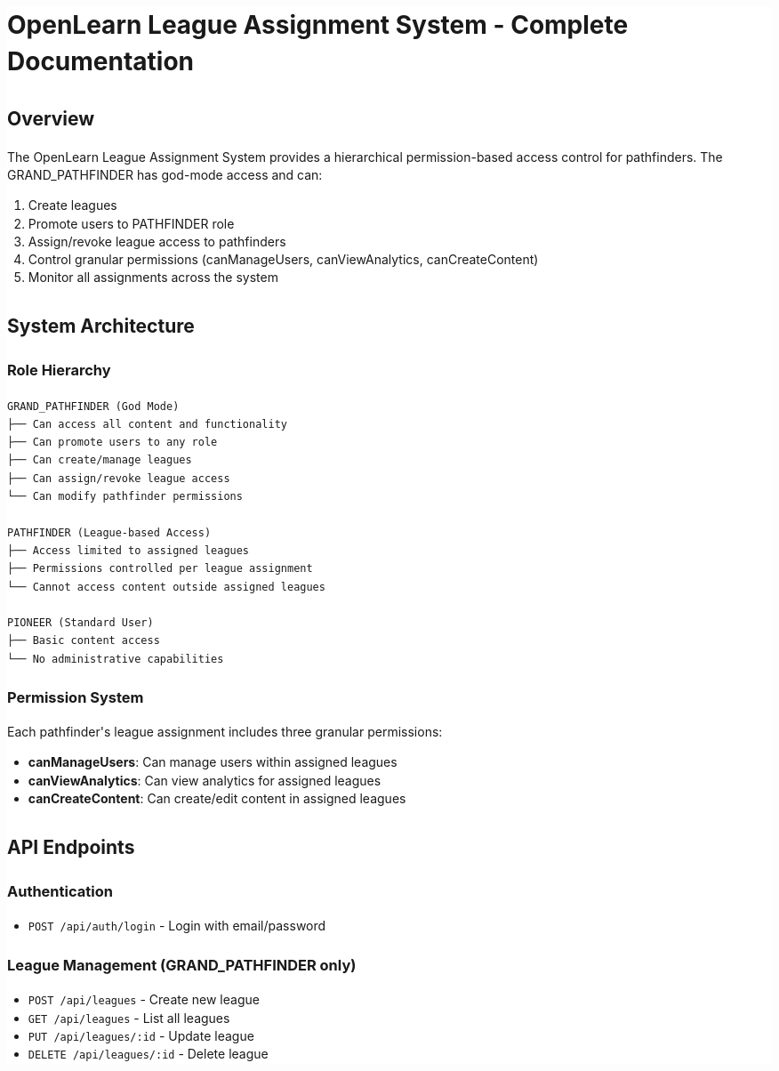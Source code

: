# OpenLearn League Assignment System - Complete Documentation

## Overview

The OpenLearn League Assignment System provides a hierarchical permission-based access control for pathfinders. The GRAND_PATHFINDER has god-mode access and can:

1. Create leagues
2. Promote users to PATHFINDER role  
3. Assign/revoke league access to pathfinders
4. Control granular permissions (canManageUsers, canViewAnalytics, canCreateContent)
5. Monitor all assignments across the system

## System Architecture

### Role Hierarchy
```
GRAND_PATHFINDER (God Mode)
├── Can access all content and functionality
├── Can promote users to any role
├── Can create/manage leagues
├── Can assign/revoke league access
└── Can modify pathfinder permissions

PATHFINDER (League-based Access)
├── Access limited to assigned leagues
├── Permissions controlled per league assignment
└── Cannot access content outside assigned leagues

PIONEER (Standard User)
├── Basic content access
└── No administrative capabilities
```

### Permission System

Each pathfinder's league assignment includes three granular permissions:

- **canManageUsers**: Can manage users within assigned leagues
- **canViewAnalytics**: Can view analytics for assigned leagues  
- **canCreateContent**: Can create/edit content in assigned leagues

## API Endpoints

### Authentication
- `POST /api/auth/login` - Login with email/password

### League Management (GRAND_PATHFINDER only)
- `POST /api/leagues` - Create new league
- `GET /api/leagues` - List all leagues
- `PUT /api/leagues/:id` - Update league
- `DELETE /api/leagues/:id` - Delete league
